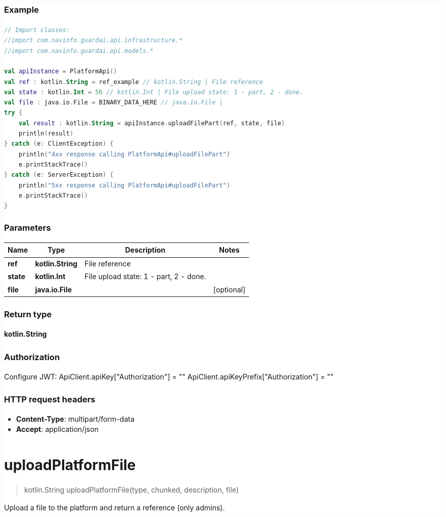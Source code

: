 ### Example
```kotlin
// Import classes:
//import com.navinfo.guardai.api.infrastructure.*
//import com.navinfo.guardai.api.models.*

val apiInstance = PlatformApi()
val ref : kotlin.String = ref_example // kotlin.String | File reference
val state : kotlin.Int = 56 // kotlin.Int | File upload state: 1 - part, 2 - done.
val file : java.io.File = BINARY_DATA_HERE // java.io.File | 
try {
    val result : kotlin.String = apiInstance.uploadFilePart(ref, state, file)
    println(result)
} catch (e: ClientException) {
    println("4xx response calling PlatformApi#uploadFilePart")
    e.printStackTrace()
} catch (e: ServerException) {
    println("5xx response calling PlatformApi#uploadFilePart")
    e.printStackTrace()
}
```

### Parameters

Name | Type | Description  | Notes
------------- | ------------- | ------------- | -------------
 **ref** | **kotlin.String**| File reference |
 **state** | **kotlin.Int**| File upload state: 1 - part, 2 - done. |
 **file** | **java.io.File**|  | [optional]

### Return type

**kotlin.String**

### Authorization


Configure JWT:
    ApiClient.apiKey["Authorization"] = ""
    ApiClient.apiKeyPrefix["Authorization"] = ""

### HTTP request headers

 - **Content-Type**: multipart/form-data
 - **Accept**: application/json

<a name="uploadPlatformFile"></a>
# **uploadPlatformFile**
> kotlin.String uploadPlatformFile(type, chunked, description, file)

Upload a file to the platform and return a reference (only admins).
